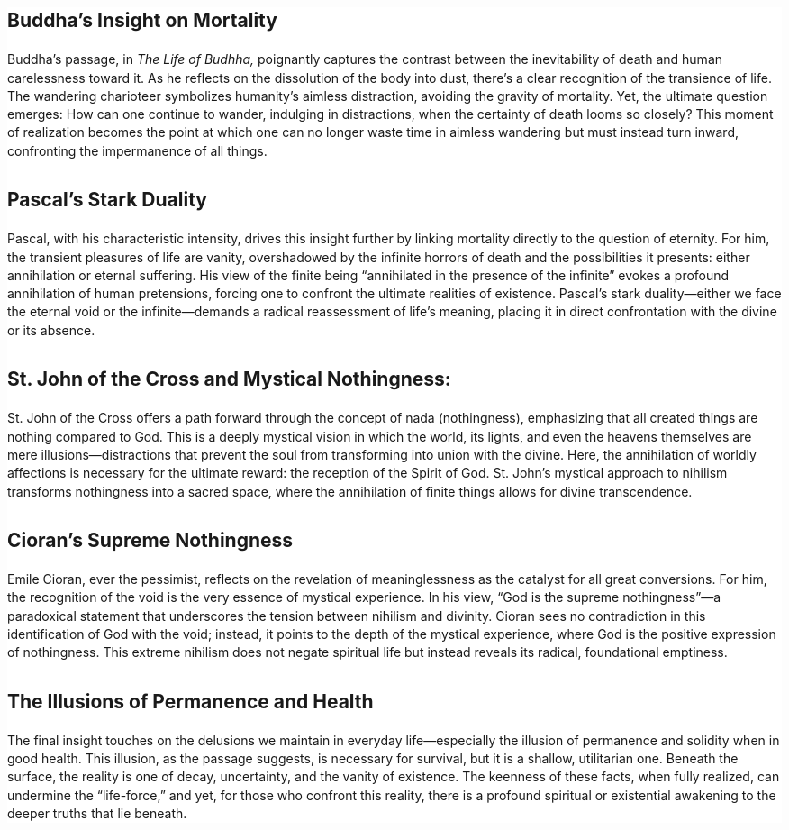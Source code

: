   

## Buddha’s Insight on Mortality

Buddha’s passage, in _The Life of Budhha,_ poignantly captures the contrast between the inevitability of death and human carelessness toward it. As he reflects on the dissolution of the body into dust, there’s a clear recognition of the transience of life. The wandering charioteer symbolizes humanity’s aimless distraction, avoiding the gravity of mortality. Yet, the ultimate question emerges: How can one continue to wander, indulging in distractions, when the certainty of death looms so closely? This moment of realization becomes the point at which one can no longer waste time in aimless wandering but must instead turn inward, confronting the impermanence of all things.

  

## Pascal’s Stark Duality

Pascal, with his characteristic intensity, drives this insight further by linking mortality directly to the question of eternity. For him, the transient pleasures of life are vanity, overshadowed by the infinite horrors of death and the possibilities it presents: either annihilation or eternal suffering. His view of the finite being “annihilated in the presence of the infinite” evokes a profound annihilation of human pretensions, forcing one to confront the ultimate realities of existence. Pascal’s stark duality—either we face the eternal void or the infinite—demands a radical reassessment of life’s meaning, placing it in direct confrontation with the divine or its absence.

  

## St. John of the Cross and Mystical Nothingness: 

St. John of the Cross offers a path forward through the concept of nada (nothingness), emphasizing that all created things are nothing compared to God. This is a deeply mystical vision in which the world, its lights, and even the heavens themselves are mere illusions—distractions that prevent the soul from transforming into union with the divine. Here, the annihilation of worldly affections is necessary for the ultimate reward: the reception of the Spirit of God. St. John’s mystical approach to nihilism transforms nothingness into a sacred space, where the annihilation of finite things allows for divine transcendence.

  

## Cioran’s Supreme Nothingness

Emile Cioran, ever the pessimist, reflects on the revelation of meaninglessness as the catalyst for all great conversions. For him, the recognition of the void is the very essence of mystical experience. In his view, “God is the supreme nothingness”—a paradoxical statement that underscores the tension between nihilism and divinity. Cioran sees no contradiction in this identification of God with the void; instead, it points to the depth of the mystical experience, where God is the positive expression of nothingness. This extreme nihilism does not negate spiritual life but instead reveals its radical, foundational emptiness.

  

## The Illusions of Permanence and Health

The final insight touches on the delusions we maintain in everyday life—especially the illusion of permanence and solidity when in good health. This illusion, as the passage suggests, is necessary for survival, but it is a shallow, utilitarian one. Beneath the surface, the reality is one of decay, uncertainty, and the vanity of existence. The keenness of these facts, when fully realized, can undermine the “life-force,” and yet, for those who confront this reality, there is a profound spiritual or existential awakening to the deeper truths that lie beneath.
